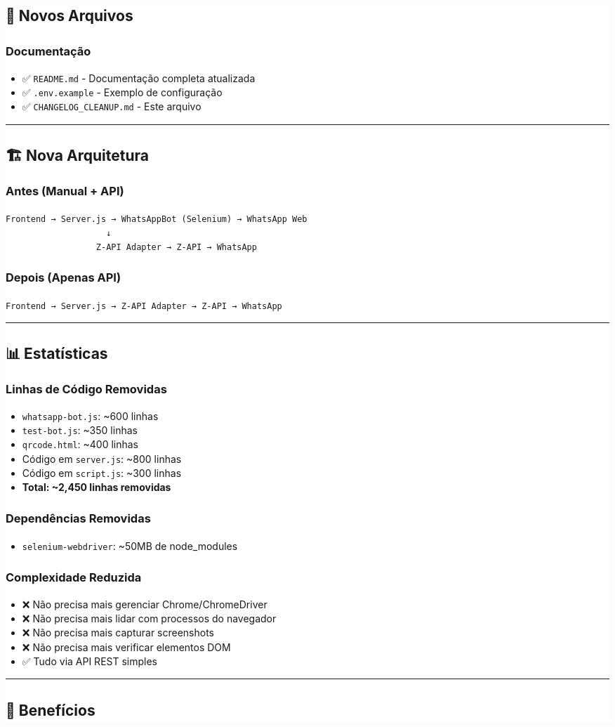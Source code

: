 
## 📝 Novos Arquivos

### Documentação
- ✅ `README.md` - Documentação completa atualizada
- ✅ `.env.example` - Exemplo de configuração
- ✅ `CHANGELOG_CLEANUP.md` - Este arquivo

---

## 🏗️ Nova Arquitetura

### Antes (Manual + API)
```
Frontend → Server.js → WhatsAppBot (Selenium) → WhatsApp Web
                    ↓
                  Z-API Adapter → Z-API → WhatsApp
```

### Depois (Apenas API)
```
Frontend → Server.js → Z-API Adapter → Z-API → WhatsApp
```

---

## 📊 Estatísticas

### Linhas de Código Removidas
- `whatsapp-bot.js`: ~600 linhas
- `test-bot.js`: ~350 linhas
- `qrcode.html`: ~400 linhas
- Código em `server.js`: ~800 linhas
- Código em `script.js`: ~300 linhas
- **Total: ~2,450 linhas removidas**

### Dependências Removidas
- `selenium-webdriver`: ~50MB de node_modules

### Complexidade Reduzida
- ❌ Não precisa mais gerenciar Chrome/ChromeDriver
- ❌ Não precisa mais lidar com processos do navegador
- ❌ Não precisa mais capturar screenshots
- ❌ Não precisa mais verificar elementos DOM
- ✅ Tudo via API REST simples

---

## 🎯 Benefícios
